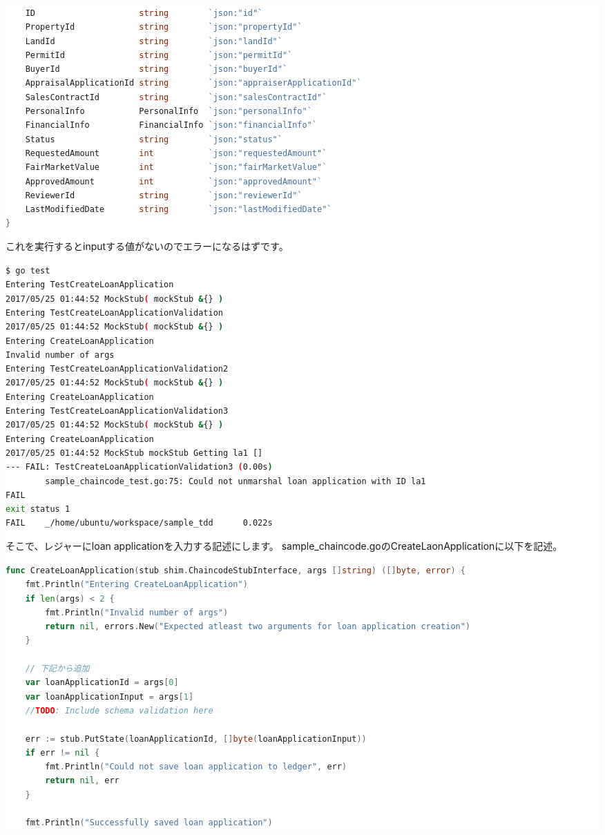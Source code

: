 ```sample_chaincode.go
	ID                     string        `json:"id"`
	PropertyId             string        `json:"propertyId"`
	LandId                 string        `json:"landId"`
	PermitId               string        `json:"permitId"`
	BuyerId                string        `json:"buyerId"`
	AppraisalApplicationId string        `json:"appraiserApplicationId"`
	SalesContractId        string        `json:"salesContractId"`
	PersonalInfo           PersonalInfo  `json:"personalInfo"`
	FinancialInfo          FinancialInfo `json:"financialInfo"`
	Status                 string        `json:"status"`
	RequestedAmount        int           `json:"requestedAmount"`
	FairMarketValue        int           `json:"fairMarketValue"`
	ApprovedAmount         int           `json:"approvedAmount"`
	ReviewerId             string        `json:"reviewerId"`
	LastModifiedDate       string        `json:"lastModifiedDate"`
}
```

これを実行するとinputする値がないのでエラーになるはずです。


```bash
$ go test
Entering TestCreateLoanApplication
2017/05/25 01:44:52 MockStub( mockStub &{} )
Entering TestCreateLoanApplicationValidation
2017/05/25 01:44:52 MockStub( mockStub &{} )
Entering CreateLoanApplication
Invalid number of args
Entering TestCreateLoanApplicationValidation2
2017/05/25 01:44:52 MockStub( mockStub &{} )
Entering CreateLoanApplication
Entering TestCreateLoanApplicationValidation3
2017/05/25 01:44:52 MockStub( mockStub &{} )
Entering CreateLoanApplication
2017/05/25 01:44:52 MockStub mockStub Getting la1 []
--- FAIL: TestCreateLoanApplicationValidation3 (0.00s)
        sample_chaincode_test.go:75: Could not unmarshal loan application with ID la1
FAIL
exit status 1
FAIL    _/home/ubuntu/workspace/sample_tdd      0.022s
```

そこで、レジャーにloan applicationを入力する記述にします。
sample_chaincode.goのCreateLaonApplicationに以下を記述。

```sample_chaincode.go
func CreateLoanApplication(stub shim.ChaincodeStubInterface, args []string) ([]byte, error) {
	fmt.Println("Entering CreateLoanApplication")
	if len(args) < 2 {
		fmt.Println("Invalid number of args")
		return nil, errors.New("Expected atleast two arguments for loan application creation")
	}

    // 下記から追加
	var loanApplicationId = args[0]
	var loanApplicationInput = args[1]
	//TODO: Include schema validation here

	err := stub.PutState(loanApplicationId, []byte(loanApplicationInput))
	if err != nil {
		fmt.Println("Could not save loan application to ledger", err)
		return nil, err
	}

	fmt.Println("Successfully saved loan application")
```
